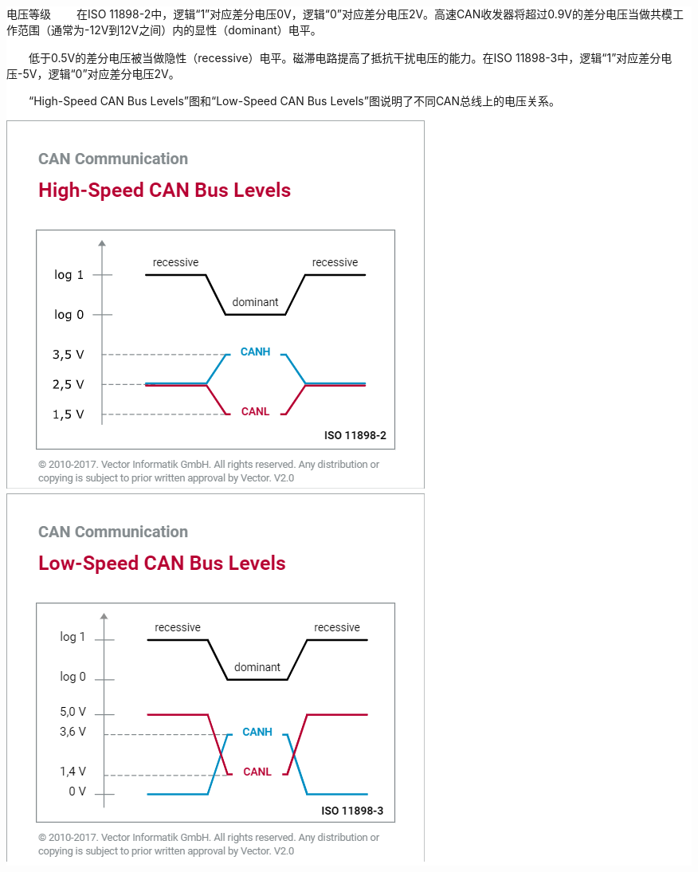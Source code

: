 电压等级
&emsp;&emsp;在ISO 11898-2中，逻辑“1”对应差分电压0V，逻辑“0”对应差分电压2V。高速CAN收发器将超过0.9V的差分电压当做共模工作范围（通常为-12V到12V之间）内的显性（dominant）电平。

&emsp;&emsp;低于0.5V的差分电压被当做隐性（recessive）电平。磁滞电路提高了抵抗干扰电压的能力。在ISO 11898-3中，逻辑“1”对应差分电压-5V，逻辑“0”对应差分电压2V。

&emsp;&emsp;“High-Speed CAN Bus Levels”图和“Low-Speed CAN Bus Levels”图说明了不同CAN总线上的电压关系。

![](images/高速CAN总线电平.png)
![](images/低速CAN总线电平.png)
